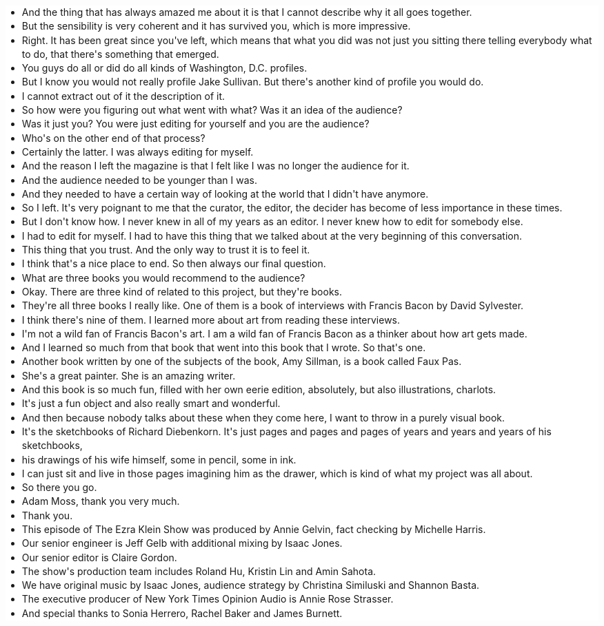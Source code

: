 *  And the thing that has always amazed me about it is that I cannot describe why it all goes together.
*  But the sensibility is very coherent and it has survived you, which is more impressive.
*  Right. It has been great since you've left, which means that what you did was not just you sitting there telling everybody what to do, that there's something that emerged.
*  You guys do all or did do all kinds of Washington, D.C. profiles.
*  But I know you would not really profile Jake Sullivan. But there's another kind of profile you would do.
*  I cannot extract out of it the description of it.
*  So how were you figuring out what went with what? Was it an idea of the audience?
*  Was it just you? You were just editing for yourself and you are the audience?
*  Who's on the other end of that process?
*  Certainly the latter. I was always editing for myself.
*  And the reason I left the magazine is that I felt like I was no longer the audience for it.
*  And the audience needed to be younger than I was.
*  And they needed to have a certain way of looking at the world that I didn't have anymore.
*  So I left. It's very poignant to me that the curator, the editor, the decider has become of less importance in these times.
*  But I don't know how. I never knew in all of my years as an editor. I never knew how to edit for somebody else.
*  I had to edit for myself. I had to have this thing that we talked about at the very beginning of this conversation.
*  This thing that you trust. And the only way to trust it is to feel it.
*  I think that's a nice place to end. So then always our final question.
*  What are three books you would recommend to the audience?
*  Okay. There are three kind of related to this project, but they're books.
*  They're all three books I really like. One of them is a book of interviews with Francis Bacon by David Sylvester.
*  I think there's nine of them. I learned more about art from reading these interviews.
*  I'm not a wild fan of Francis Bacon's art. I am a wild fan of Francis Bacon as a thinker about how art gets made.
*  And I learned so much from that book that went into this book that I wrote. So that's one.
*  Another book written by one of the subjects of the book, Amy Sillman, is a book called Faux Pas.
*  She's a great painter. She is an amazing writer.
*  And this book is so much fun, filled with her own eerie edition, absolutely, but also illustrations, charlots.
*  It's just a fun object and also really smart and wonderful.
*  And then because nobody talks about these when they come here, I want to throw in a purely visual book.
*  It's the sketchbooks of Richard Diebenkorn. It's just pages and pages and pages of years and years and years of his sketchbooks,
*  his drawings of his wife himself, some in pencil, some in ink.
*  I can just sit and live in those pages imagining him as the drawer, which is kind of what my project was all about.
*  So there you go.
*  Adam Moss, thank you very much.
*  Thank you.
*  This episode of The Ezra Klein Show was produced by Annie Gelvin, fact checking by Michelle Harris.
*  Our senior engineer is Jeff Gelb with additional mixing by Isaac Jones.
*  Our senior editor is Claire Gordon.
*  The show's production team includes Roland Hu, Kristin Lin and Amin Sahota.
*  We have original music by Isaac Jones, audience strategy by Christina Similuski and Shannon Basta.
*  The executive producer of New York Times Opinion Audio is Annie Rose Strasser.
*  And special thanks to Sonia Herrero, Rachel Baker and James Burnett.
